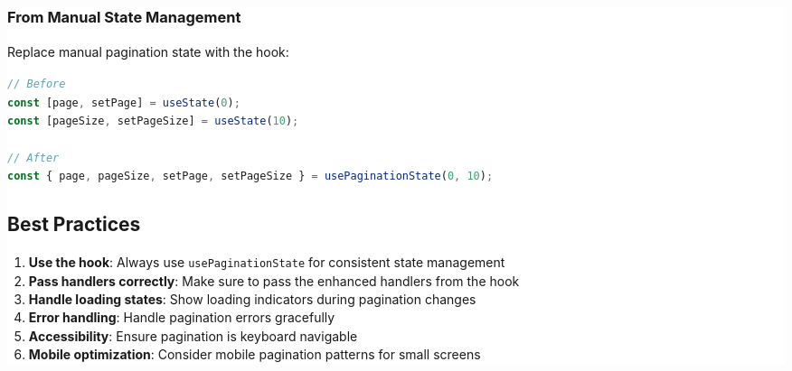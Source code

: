 ### From Manual State Management
Replace manual pagination state with the hook:

```jsx
// Before
const [page, setPage] = useState(0);
const [pageSize, setPageSize] = useState(10);

// After
const { page, pageSize, setPage, setPageSize } = usePaginationState(0, 10);
```

## Best Practices

1. **Use the hook**: Always use `usePaginationState` for consistent state management
2. **Pass handlers correctly**: Make sure to pass the enhanced handlers from the hook
3. **Handle loading states**: Show loading indicators during pagination changes
4. **Error handling**: Handle pagination errors gracefully
5. **Accessibility**: Ensure pagination is keyboard navigable
6. **Mobile optimization**: Consider mobile pagination patterns for small screens 